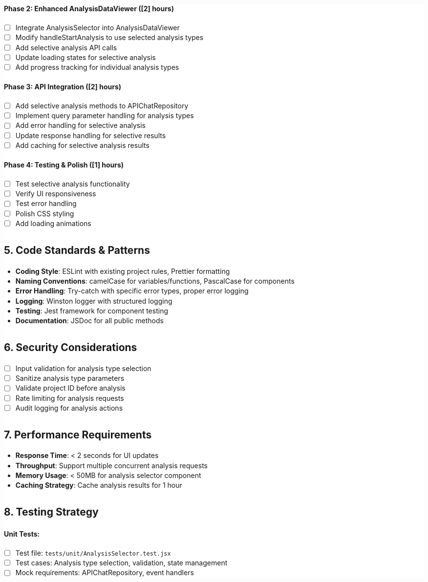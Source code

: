 #### Phase 2: Enhanced AnalysisDataViewer ([2] hours)
- [ ] Integrate AnalysisSelector into AnalysisDataViewer
- [ ] Modify handleStartAnalysis to use selected analysis types
- [ ] Add selective analysis API calls
- [ ] Update loading states for selective analysis
- [ ] Add progress tracking for individual analysis types

#### Phase 3: API Integration ([2] hours)
- [ ] Add selective analysis methods to APIChatRepository
- [ ] Implement query parameter handling for analysis types
- [ ] Add error handling for selective analysis
- [ ] Update response handling for selective results
- [ ] Add caching for selective analysis results

#### Phase 4: Testing & Polish ([1] hours)
- [ ] Test selective analysis functionality
- [ ] Verify UI responsiveness
- [ ] Test error handling
- [ ] Polish CSS styling
- [ ] Add loading animations

## 5. Code Standards & Patterns
- **Coding Style**: ESLint with existing project rules, Prettier formatting
- **Naming Conventions**: camelCase for variables/functions, PascalCase for components
- **Error Handling**: Try-catch with specific error types, proper error logging
- **Logging**: Winston logger with structured logging
- **Testing**: Jest framework for component testing
- **Documentation**: JSDoc for all public methods

## 6. Security Considerations
- [ ] Input validation for analysis type selection
- [ ] Sanitize analysis type parameters
- [ ] Validate project ID before analysis
- [ ] Rate limiting for analysis requests
- [ ] Audit logging for analysis actions

## 7. Performance Requirements
- **Response Time**: < 2 seconds for UI updates
- **Throughput**: Support multiple concurrent analysis requests
- **Memory Usage**: < 50MB for analysis selector component
- **Caching Strategy**: Cache analysis results for 1 hour

## 8. Testing Strategy

#### Unit Tests:
- [ ] Test file: `tests/unit/AnalysisSelector.test.jsx`
- [ ] Test cases: Analysis type selection, validation, state management
- [ ] Mock requirements: APIChatRepository, event handlers
